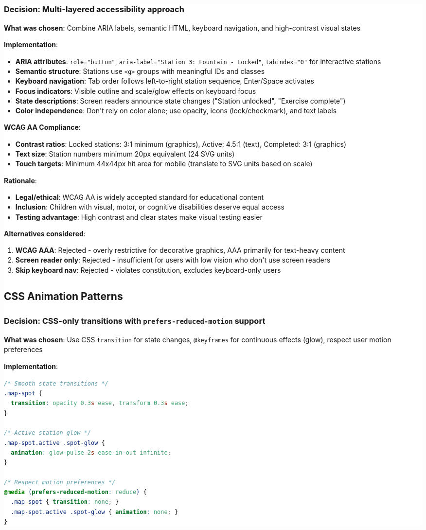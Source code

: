 ### Decision: Multi-layered accessibility approach

**What was chosen**: Combine ARIA labels, semantic HTML, keyboard navigation, and high-contrast visual states

**Implementation**:
- **ARIA attributes**: `role="button"`, `aria-label="Station 3: Fountain - Locked"`, `tabindex="0"` for interactive stations
- **Semantic structure**: Stations use `<g>` groups with meaningful IDs and classes
- **Keyboard navigation**: Tab order follows left-to-right station sequence, Enter/Space activates
- **Focus indicators**: Visible outline and scale/glow effects on keyboard focus
- **State descriptions**: Screen readers announce state changes ("Station unlocked", "Exercise complete")
- **Color independence**: Don't rely on color alone; use opacity, icons (lock/checkmark), and text labels

**WCAG AA Compliance**:
- **Contrast ratios**: Locked stations: 3:1 minimum (graphics), Active: 4.5:1 (text), Completed: 3:1 (graphics)
- **Text size**: Station numbers minimum 20px equivalent (24 SVG units)
- **Touch targets**: Minimum 44x44px hit area for mobile (translate to SVG units based on scale)

**Rationale**:
- **Legal/ethical**: WCAG AA is widely accepted standard for educational content
- **Inclusion**: Children with visual, motor, or cognitive disabilities deserve equal access
- **Testing advantage**: High contrast and clear states make visual testing easier

**Alternatives considered**:
1. **WCAG AAA**: Rejected - overly restrictive for decorative graphics, AAA primarily for text-heavy content
2. **Screen reader only**: Rejected - insufficient for users with low vision who don't use screen readers
3. **Skip keyboard nav**: Rejected - violates constitution, excludes keyboard-only users

## CSS Animation Patterns

### Decision: CSS-only transitions with `prefers-reduced-motion` support

**What was chosen**: Use CSS `transition` for state changes, `@keyframes` for continuous effects (glow), respect user motion preferences

**Implementation**:
```css
/* Smooth state transitions */
.map-spot {
  transition: opacity 0.3s ease, transform 0.3s ease;
}

/* Active station glow */
.map-spot.active .spot-glow {
  animation: glow-pulse 2s ease-in-out infinite;
}

/* Respect motion preferences */
@media (prefers-reduced-motion: reduce) {
  .map-spot { transition: none; }
  .map-spot.active .spot-glow { animation: none; }
}
```
